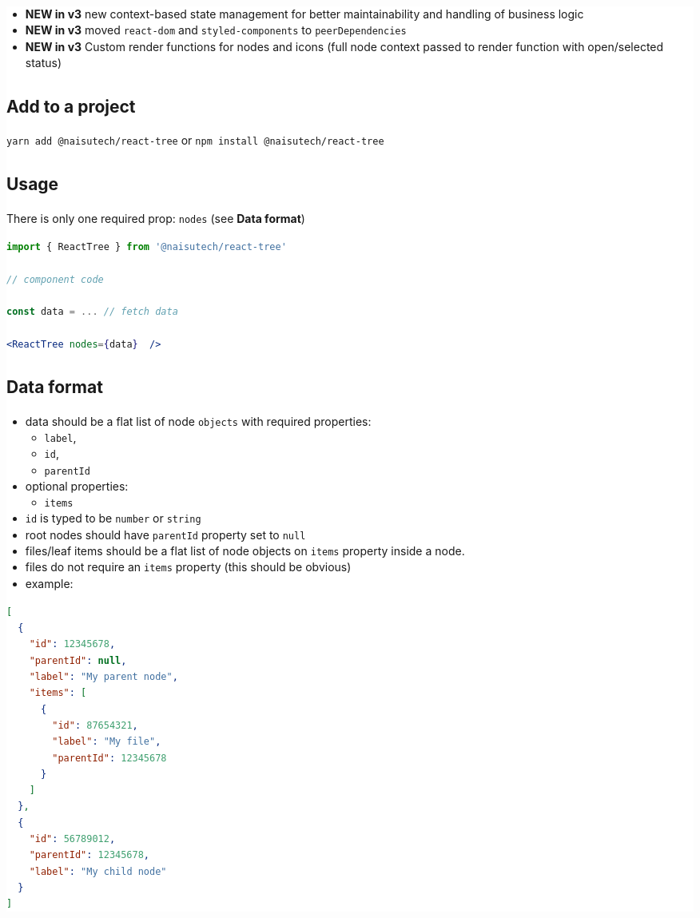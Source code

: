 - **NEW in v3** new context-based state management for better maintainability and handling of business logic
- **NEW in v3** moved `react-dom` and `styled-components` to `peerDependencies`
- **NEW in v3** Custom render functions for nodes and icons (full node context passed to render function with open/selected status)

## Add to a project

`yarn add @naisutech/react-tree` or `npm install @naisutech/react-tree`

## Usage

There is only one required prop: `nodes` (see **Data format**)

```jsx
import { ReactTree } from '@naisutech/react-tree'

// component code

const data = ... // fetch data

<ReactTree nodes={data}  />
```

## Data format

- data should be a flat list of node `objects` with required properties:
  - `label`,
  - `id`,
  - `parentId`
- optional properties:
  - `items`
- `id` is typed to be `number` or `string`
- root nodes should have `parentId` property set to `null`
- files/leaf items should be a flat list of node objects on `items` property inside a node.
- files do not require an `items` property (this should be obvious)
- example:

```json
[
  {
    "id": 12345678,
    "parentId": null,
    "label": "My parent node",
    "items": [
      {
        "id": 87654321,
        "label": "My file",
        "parentId": 12345678
      }
    ]
  },
  {
    "id": 56789012,
    "parentId": 12345678,
    "label": "My child node"
  }
]
```
